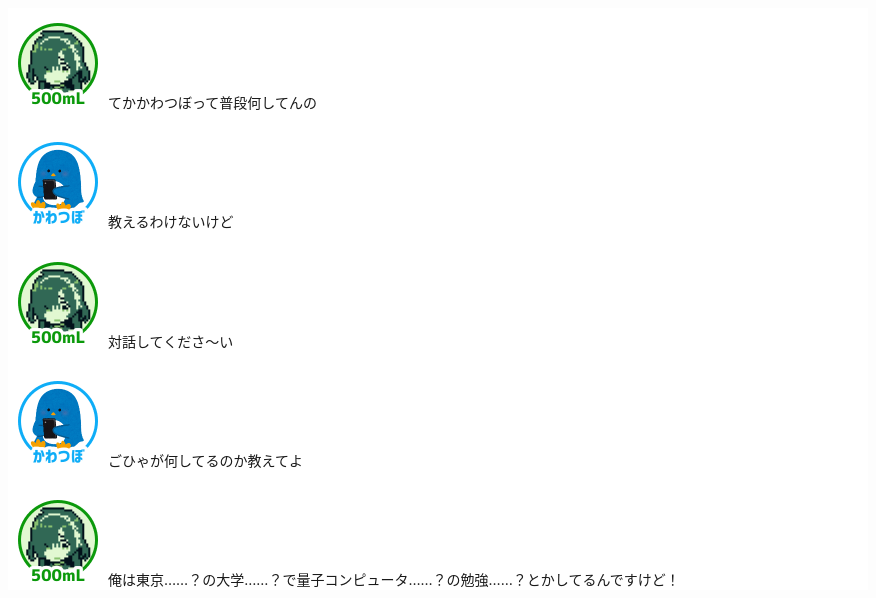 <p><img src="/img/blog/20240614225658.png" width="100px">てかかわつぼって普段何してんの</p>

<p><img src="/img/blog/20240614231124.png" width="100px">教えるわけないけど</p>

<p><img src="/img/blog/20240614225658.png" width="100px">対話してくださ〜い</p>

<p><img src="/img/blog/20240614231124.png" width="100px">ごひゃが何してるのか教えてよ</p>

<p><img src="/img/blog/20240614225658.png" width="100px">俺は東京……？の大学……？で量子コンピュータ……？の勉強……？とかしてるんですけど！</p>
